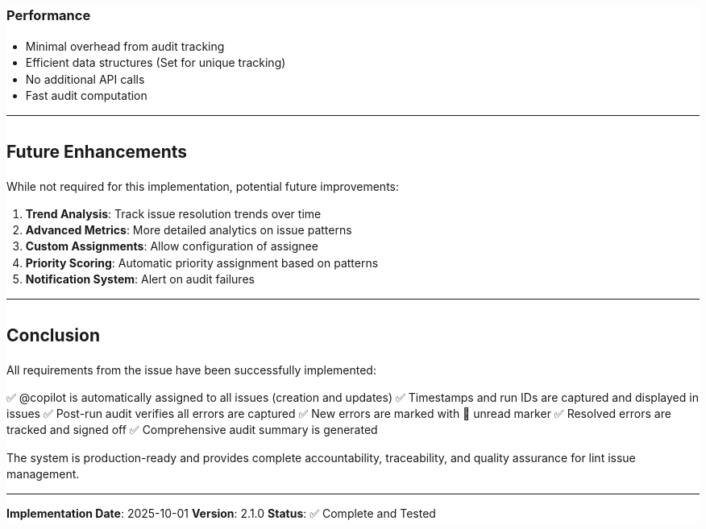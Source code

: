 ### Performance
- Minimal overhead from audit tracking
- Efficient data structures (Set for unique tracking)
- No additional API calls
- Fast audit computation

---

## Future Enhancements

While not required for this implementation, potential future improvements:

1. **Trend Analysis**: Track issue resolution trends over time
2. **Advanced Metrics**: More detailed analytics on issue patterns
3. **Custom Assignments**: Allow configuration of assignee
4. **Priority Scoring**: Automatic priority assignment based on patterns
5. **Notification System**: Alert on audit failures

---

## Conclusion

All requirements from the issue have been successfully implemented:

✅ @copilot is automatically assigned to all issues (creation and updates)
✅ Timestamps and run IDs are captured and displayed in issues
✅ Post-run audit verifies all errors are captured
✅ New errors are marked with 🔴 unread marker
✅ Resolved errors are tracked and signed off
✅ Comprehensive audit summary is generated

The system is production-ready and provides complete accountability, traceability, and quality assurance for lint issue management.

---

**Implementation Date**: 2025-10-01
**Version**: 2.1.0
**Status**: ✅ Complete and Tested
